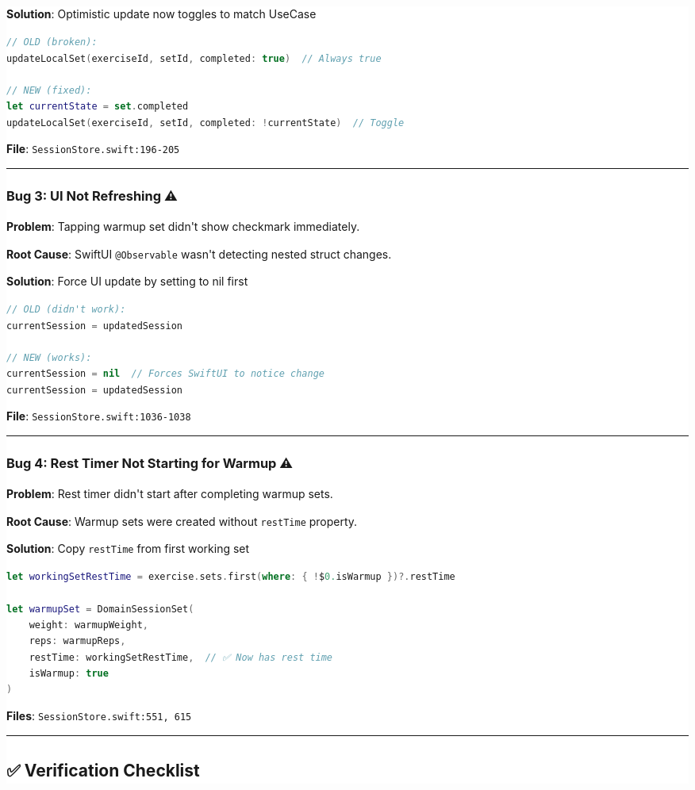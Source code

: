 **Solution**: Optimistic update now toggles to match UseCase
```swift
// OLD (broken):
updateLocalSet(exerciseId, setId, completed: true)  // Always true

// NEW (fixed):
let currentState = set.completed
updateLocalSet(exerciseId, setId, completed: !currentState)  // Toggle
```

**File**: `SessionStore.swift:196-205`

---

### Bug 3: UI Not Refreshing ⚠️
**Problem**: Tapping warmup set didn't show checkmark immediately.

**Root Cause**: SwiftUI `@Observable` wasn't detecting nested struct changes.

**Solution**: Force UI update by setting to nil first
```swift
// OLD (didn't work):
currentSession = updatedSession

// NEW (works):
currentSession = nil  // Forces SwiftUI to notice change
currentSession = updatedSession
```

**File**: `SessionStore.swift:1036-1038`

---

### Bug 4: Rest Timer Not Starting for Warmup ⚠️
**Problem**: Rest timer didn't start after completing warmup sets.

**Root Cause**: Warmup sets were created without `restTime` property.

**Solution**: Copy `restTime` from first working set
```swift
let workingSetRestTime = exercise.sets.first(where: { !$0.isWarmup })?.restTime

let warmupSet = DomainSessionSet(
    weight: warmupWeight,
    reps: warmupReps,
    restTime: workingSetRestTime,  // ✅ Now has rest time
    isWarmup: true
)
```

**Files**: `SessionStore.swift:551, 615`

---

## ✅ Verification Checklist
